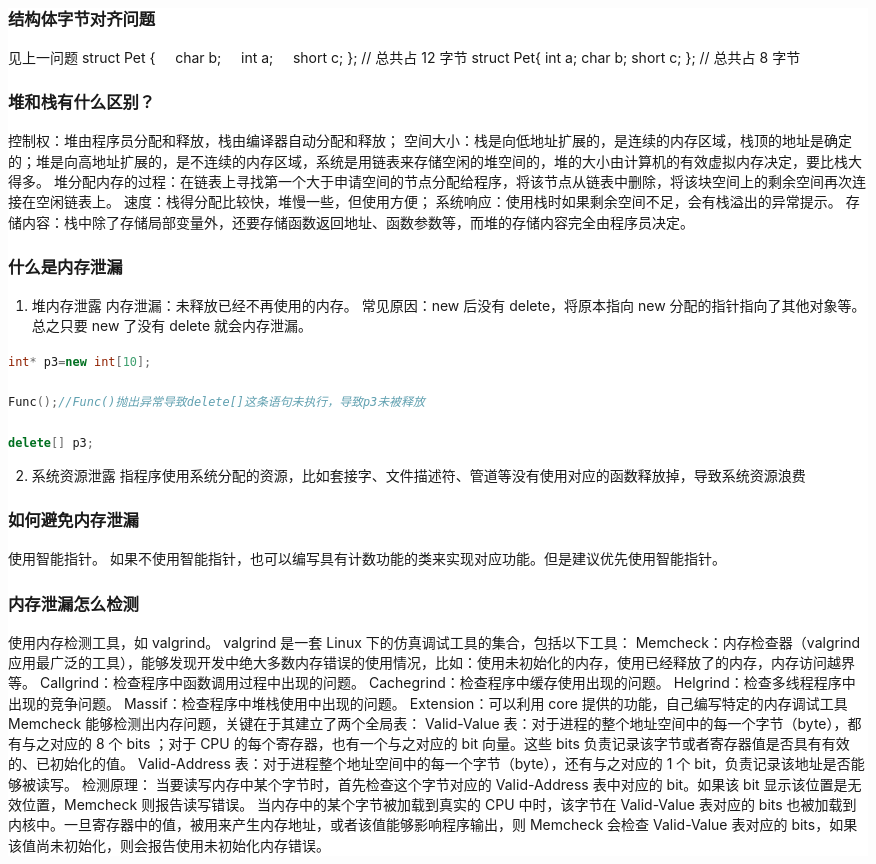 ### 结构体字节对齐问题
见上一问题
struct Pet {
    char b;
    int a;
    short c;
}; // 总共占 12 字节
struct Pet{
    int a;
    char b;
    short c;
}; // 总共占 8 字节

### 堆和栈有什么区别？
控制权：堆由程序员分配和释放，栈由编译器自动分配和释放；
空间大小：栈是向低地址扩展的，是连续的内存区域，栈顶的地址是确定的；堆是向高地址扩展的，是不连续的内存区域，系统是用链表来存储空闲的堆空间的，堆的大小由计算机的有效虚拟内存决定，要比栈大得多。
堆分配内存的过程：在链表上寻找第一个大于申请空间的节点分配给程序，将该节点从链表中删除，将该块空间上的剩余空间再次连接在空闲链表上。
速度：栈得分配比较快，堆慢一些，但使用方便；
系统响应：使用栈时如果剩余空间不足，会有栈溢出的异常提示。
存储内容：栈中除了存储局部变量外，还要存储函数返回地址、函数参数等，而堆的存储内容完全由程序员决定。

### 什么是内存泄漏
1. 堆内存泄露
内存泄漏：未释放已经不再使用的内存。
常见原因：new 后没有 delete，将原本指向 new 分配的指针指向了其他对象等。总之只要 new 了没有 delete 就会内存泄漏。
```c++
int* p3=new int[10];

Func();//Func()抛出异常导致delete[]这条语句未执行，导致p3未被释放

delete[] p3;
```
2. 系统资源泄露
指程序使用系统分配的资源，比如套接字、文件描述符、管道等没有使用对应的函数释放掉，导致系统资源浪费

### 如何避免内存泄漏
使用智能指针。
如果不使用智能指针，也可以编写具有计数功能的类来实现对应功能。但是建议优先使用智能指针。

### 内存泄漏怎么检测
使用内存检测工具，如 valgrind。
valgrind 是一套 Linux 下的仿真调试工具的集合，包括以下工具：
Memcheck：内存检查器（valgrind 应用最广泛的工具），能够发现开发中绝大多数内存错误的使用情况，比如：使用未初始化的内存，使用已经释放了的内存，内存访问越界等。
Callgrind：检查程序中函数调用过程中出现的问题。
Cachegrind：检查程序中缓存使用出现的问题。
Helgrind：检查多线程程序中出现的竞争问题。
Massif：检查程序中堆栈使用中出现的问题。
Extension：可以利用 core 提供的功能，自己编写特定的内存调试工具
Memcheck 能够检测出内存问题，关键在于其建立了两个全局表：
Valid-Value 表：对于进程的整个地址空间中的每一个字节（byte），都有与之对应的 8 个 bits ；对于 CPU 的每个寄存器，也有一个与之对应的 bit 向量。这些 bits 负责记录该字节或者寄存器值是否具有有效的、已初始化的值。
Valid-Address 表：对于进程整个地址空间中的每一个字节（byte），还有与之对应的 1 个 bit，负责记录该地址是否能够被读写。
检测原理：
当要读写内存中某个字节时，首先检查这个字节对应的 Valid-Address 表中对应的 bit。如果该 bit 显示该位置是无效位置，Memcheck 则报告读写错误。
当内存中的某个字节被加载到真实的 CPU 中时，该字节在 Valid-Value 表对应的 bits 也被加载到内核中。一旦寄存器中的值，被用来产生内存地址，或者该值能够影响程序输出，则 Memcheck 会检查 Valid-Value 表对应的 bits，如果该值尚未初始化，则会报告使用未初始化内存错误。
